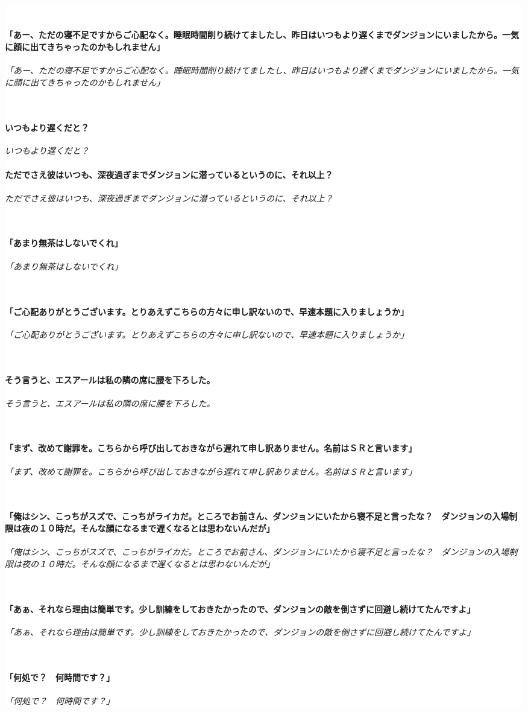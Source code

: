 &nbsp;

#### 「あー、ただの寝不足ですからご心配なく。睡眠時間削り続けてましたし、昨日はいつもより遅くまでダンジョンにいましたから。一気に顔に出てきちゃったのかもしれません」

*「あー、ただの寝不足ですからご心配なく。睡眠時間削り続けてましたし、昨日はいつもより遅くまでダンジョンにいましたから。一気に顔に出てきちゃったのかもしれません」*

&nbsp;

#### いつもより遅くだと？

*いつもより遅くだと？*

#### ただでさえ彼はいつも、深夜過ぎまでダンジョンに潜っているというのに、それ以上？

*ただでさえ彼はいつも、深夜過ぎまでダンジョンに潜っているというのに、それ以上？*

&nbsp;

#### 「あまり無茶はしないでくれ」

*「あまり無茶はしないでくれ」*

&nbsp;

#### 「ご心配ありがとうございます。とりあえずこちらの方々に申し訳ないので、早速本題に入りましょうか」

*「ご心配ありがとうございます。とりあえずこちらの方々に申し訳ないので、早速本題に入りましょうか」*

&nbsp;

#### そう言うと、エスアールは私の隣の席に腰を下ろした。

*そう言うと、エスアールは私の隣の席に腰を下ろした。*

&nbsp;

#### 「まず、改めて謝罪を。こちらから呼び出しておきながら遅れて申し訳ありません。名前はＳＲと言います」

*「まず、改めて謝罪を。こちらから呼び出しておきながら遅れて申し訳ありません。名前はＳＲと言います」*

&nbsp;

#### 「俺はシン、こっちがスズで、こっちがライカだ。ところでお前さん、ダンジョンにいたから寝不足と言ったな？　ダンジョンの入場制限は夜の１０時だ。そんな顔になるまで遅くなるとは思わないんだが」

*「俺はシン、こっちがスズで、こっちがライカだ。ところでお前さん、ダンジョンにいたから寝不足と言ったな？　ダンジョンの入場制限は夜の１０時だ。そんな顔になるまで遅くなるとは思わないんだが」*

&nbsp;

#### 「あぁ、それなら理由は簡単です。少し訓練をしておきたかったので、ダンジョンの敵を倒さずに回避し続けてたんですよ」

*「あぁ、それなら理由は簡単です。少し訓練をしておきたかったので、ダンジョンの敵を倒さずに回避し続けてたんですよ」*

&nbsp;

#### 「何処で？　何時間です？」

*「何処で？　何時間です？」*
